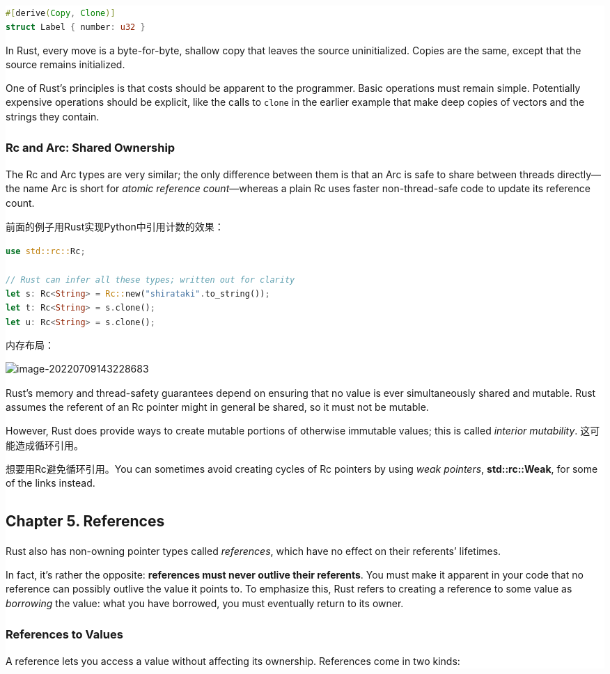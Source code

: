```rust
#[derive(Copy, Clone)]
struct Label { number: u32 }
```

 In Rust, every move is a byte-for-byte, shallow copy that leaves the source uninitialized. Copies are the same, except that the source remains initialized. 

One of Rust’s principles is that costs should be apparent to the programmer. Basic operations must remain simple. Potentially expensive operations should be explicit, like the calls to `clone` in the earlier example that make deep copies of vectors and the strings they contain.

### Rc and Arc: Shared Ownership

The Rc and Arc types are very similar; the only difference between them is that an Arc is safe to share between threads directly—the name Arc is short for *atomic reference count*—whereas a plain Rc uses faster non-thread-safe code to update its reference count. 

前面的例子用Rust实现Python中引用计数的效果：

```rust
use std::rc::Rc;

// Rust can infer all these types; written out for clarity
let s: Rc<String> = Rc::new("shirataki".to_string()); 
let t: Rc<String> = s.clone();
let u: Rc<String> = s.clone();
```

内存布局：

![image-20220709143228683](/image-20220709143228683.png)

Rust’s memory and thread-safety guarantees depend on ensuring that no value is ever simultaneously shared and mutable. Rust assumes the referent of an Rc pointer might in general be shared, so it must not be mutable.

However, Rust does provide ways to create mutable portions of otherwise immutable values; this is called *interior mutability*. 这可能造成循环引用。

想要用Rc避免循环引用。You can sometimes avoid creating cycles of Rc pointers by using *weak pointers*, **std::rc::Weak**, for some of the links instead. 

## Chapter 5. References

Rust also has non-owning pointer types called *references*, which have no effect on their referents’ lifetimes.

In fact, it’s rather the opposite: **references must never outlive their referents**. You must make it apparent in your code that no reference can possibly outlive the value it points to. To emphasize this, Rust refers to creating a reference to some value as *borrowing* the value: what you have borrowed, you must eventually return to its owner.

### **References to Values**

 A reference lets you access a value without affecting its ownership. References come in two kinds:
